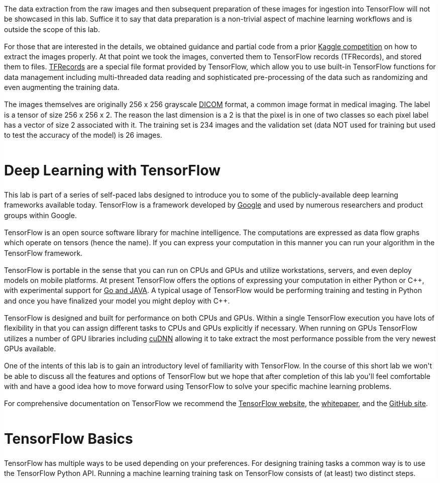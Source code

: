 The data extraction from the raw images and then subsequent preparation of these images for ingestion into TensorFlow will not be showcased in this lab.  Suffice it to say that data preparation is a non-trivial aspect of machine learning workflows and is outside the scope of this lab.

For those that are interested in the details, we obtained guidance and partial code from a prior [Kaggle competition](https://www.kaggle.com/c/second-annual-data-science-bowl/details/deep-learning-tutorial) on how to extract the images properly.  At that point we took the images, converted them to TensorFlow records (TFRecords), and stored them to files.  [TFRecords](https://www.tensorflow.org/versions/r0.12/how_tos/reading_data/index.html) are a special file format provided by TensorFlow, which allow you to use built-in TensorFlow functions for data management including multi-threaded data reading and sophisticated pre-processing of the data such as randomizing and even augmenting the training data.

The images themselves are originally 256 x 256 grayscale [DICOM](https://en.wikipedia.org/wiki/DICOM) format, a common image format in medical imaging.  The label is a tensor of size 256 x 256 x 2.  The reason the last dimension is a 2 is that the pixel is in one of two classes so each pixel label has a vector of size 2 associated with it.  The training set is 234 images and the validation set (data NOT used for training but used to test the accuracy of the model) is 26 images.

# Deep Learning with TensorFlow

This lab is part of a series of self-paced labs designed to introduce you to some of the publicly-available deep learning frameworks available today.  TensorFlow is a framework developed by [Google](https://www.google.com) and used by numerous researchers and product groups within Google.

TensorFlow is an open source software library for machine intelligence.  The computations are expressed as data flow graphs which operate on tensors (hence the name).  If you can express your computation in this manner you can run your algorithm in the TensorFlow framework.

TensorFlow is portable in the sense that you can run on CPUs and GPUs and utilize workstations, servers, and even deploy models on mobile platforms.  At present TensorFlow offers the options of expressing your computation in either Python or C++, with experimental support for [Go and JAVA](https://www.tensorflow.org/api_docs/).  A typical usage of TensorFlow would be performing training and testing in Python and once you have finalized your model you might deploy with C++.

TensorFlow is designed and built for performance on both CPUs and GPUs.  Within a single TensorFlow execution you have lots of flexibility in that you can assign different tasks to CPUs and GPUs explicitly if necessary.  When running on GPUs TensorFlow utilizes a number of GPU libraries including [cuDNN](https://developer.nvidia.com/cudnn) allowing it to take extract the most performance possible from the very newest GPUs available.

One of the intents of this lab is to gain an introductory level of familiarity with TensorFlow.  In the course of this short lab we won't be able to discuss all the features and options of TensorFlow but we hope that after completion of this lab you'll feel comfortable with and have a good idea how to move forward using TensorFlow to solve your specific machine learning problems.

For comprehensive documentation on TensorFlow we recommend the [TensorFlow website](https://www.tensorflow.org), the [whitepaper](http://download.tensorflow.org/paper/whitepaper2015.pdf), and the [GitHub site](https://github.com/tensorflow/tensorflow).

# TensorFlow Basics

TensorFlow has multiple ways to be used depending on your preferences.  For designing training tasks a common way is to use the TensorFlow Python API.  Running a machine learning training task on TensorFlow consists of (at least) two distinct steps.
